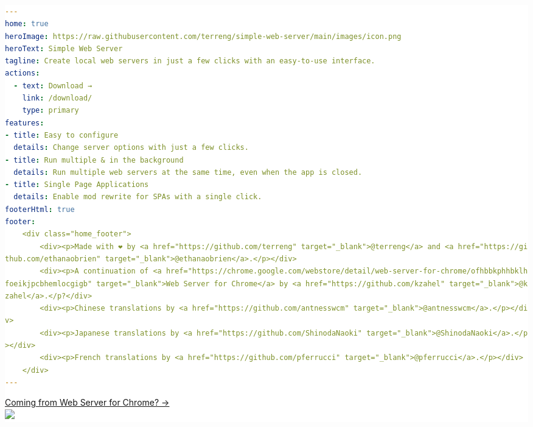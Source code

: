 ```yaml
---
home: true
heroImage: https://raw.githubusercontent.com/terreng/simple-web-server/main/images/icon.png
heroText: Simple Web Server
tagline: Create local web servers in just a few clicks with an easy-to-use interface.
actions:
  - text: Download →
    link: /download/
    type: primary
features:
- title: Easy to configure
  details: Change server options with just a few clicks.
- title: Run multiple & in the background
  details: Run multiple web servers at the same time, even when the app is closed.
- title: Single Page Applications
  details: Enable mod rewrite for SPAs with a single click.
footerHtml: true
footer:
    <div class="home_footer">
        <div><p>Made with ❤️ by <a href="https://github.com/terreng" target="_blank">@terreng</a> and <a href="https://github.com/ethanaobrien" target="_blank">@ethanaobrien</a>.</p></div>
        <div><p>A continuation of <a href="https://chrome.google.com/webstore/detail/web-server-for-chrome/ofhbbkphhbklhfoeikjpcbhemlocgigb" target="_blank">Web Server for Chrome</a> by <a href="https://github.com/kzahel" target="_blank">@kzahel</a>.</p?</div>
        <div><p>Chinese translations by <a href="https://github.com/antnesswcm" target="_blank">@antnesswcm</a>.</p></div>
        <div><p>Japanese translations by <a href="https://github.com/ShinodaNaoki" target="_blank">@ShinodaNaoki</a>.</p></div>
        <div><p>French translations by <a href="https://github.com/pferrucci" target="_blank">@pferrucci</a>.</p></div>
    </div>
---
```

<div class="coming_from_wsc_banner"><a href="/docs/wsc.html">Coming from Web Server for Chrome? →</a></div>
<img src="/images/screenshots.jpeg" style="width: 100%">
